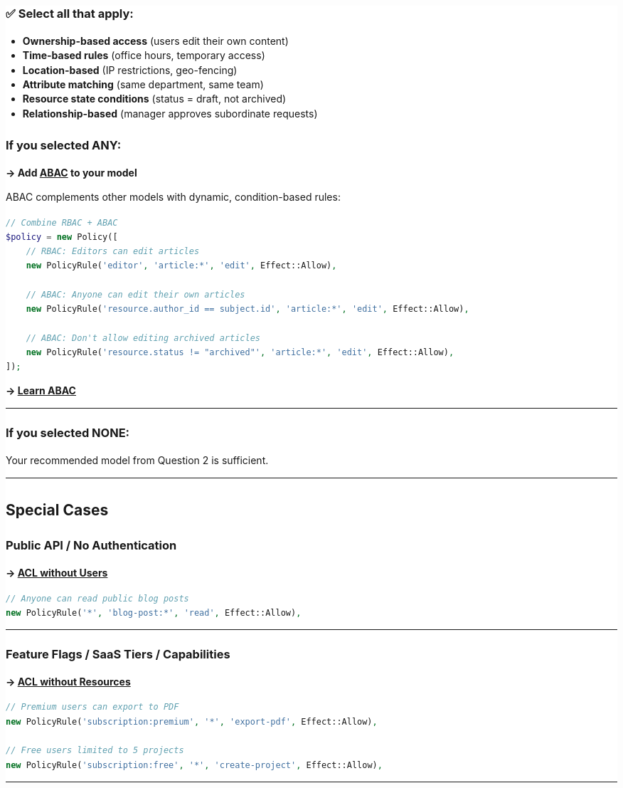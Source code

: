 ### ✅ Select all that apply:

- **Ownership-based access** (users edit their own content)
- **Time-based rules** (office hours, temporary access)
- **Location-based** (IP restrictions, geo-fencing)
- **Attribute matching** (same department, same team)
- **Resource state conditions** (status = draft, not archived)
- **Relationship-based** (manager approves subordinate requests)

### If you selected ANY:
**→ Add [ABAC](../models/ABAC.md) to your model**

ABAC complements other models with dynamic, condition-based rules:

```php
// Combine RBAC + ABAC
$policy = new Policy([
    // RBAC: Editors can edit articles
    new PolicyRule('editor', 'article:*', 'edit', Effect::Allow),

    // ABAC: Anyone can edit their own articles
    new PolicyRule('resource.author_id == subject.id', 'article:*', 'edit', Effect::Allow),

    // ABAC: Don't allow editing archived articles
    new PolicyRule('resource.status != "archived"', 'article:*', 'edit', Effect::Allow),
]);
```

**→ [Learn ABAC](../models/ABAC.md)**

---

### If you selected NONE:
Your recommended model from Question 2 is sufficient.

---

## Special Cases

### Public API / No Authentication
**→ [ACL without Users](../models/ACL-Without-Users.md)**

```php
// Anyone can read public blog posts
new PolicyRule('*', 'blog-post:*', 'read', Effect::Allow),
```

---

### Feature Flags / SaaS Tiers / Capabilities
**→ [ACL without Resources](../models/ACL-Without-Resources.md)**

```php
// Premium users can export to PDF
new PolicyRule('subscription:premium', '*', 'export-pdf', Effect::Allow),

// Free users limited to 5 projects
new PolicyRule('subscription:free', '*', 'create-project', Effect::Allow),
```

---